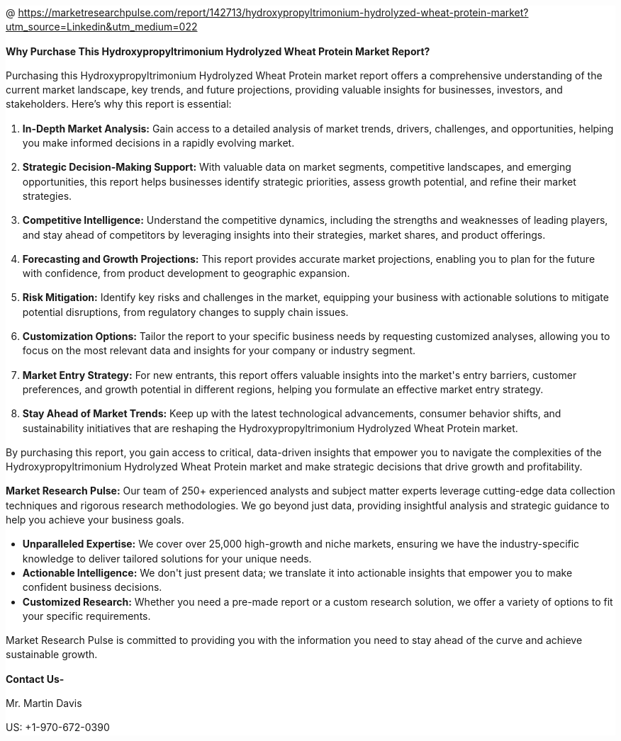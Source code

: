 @&nbsp;<a href="https://marketresearchpulse.com/report/142713/hydroxypropyltrimonium-hydrolyzed-wheat-protein-market?utm_source=Linkedin&utm_medium=022">https://marketresearchpulse.com/report/142713/hydroxypropyltrimonium-hydrolyzed-wheat-protein-market?utm_source=Linkedin&utm_medium=022</a></strong></p><p><strong>Why Purchase This Hydroxypropyltrimonium Hydrolyzed Wheat Protein Market Report?</strong></p><p>Purchasing this Hydroxypropyltrimonium Hydrolyzed Wheat Protein market report offers a comprehensive understanding of the current market landscape, key trends, and future projections, providing valuable insights for businesses, investors, and stakeholders. Here&rsquo;s why this report is essential:</p><ol><li><p><strong>In-Depth Market Analysis:</strong> Gain access to a detailed analysis of market trends, drivers, challenges, and opportunities, helping you make informed decisions in a rapidly evolving market.</p></li><li><p><strong>Strategic Decision-Making Support:</strong> With valuable data on market segments, competitive landscapes, and emerging opportunities, this report helps businesses identify strategic priorities, assess growth potential, and refine their market strategies.</p></li><li><p><strong>Competitive Intelligence:</strong> Understand the competitive dynamics, including the strengths and weaknesses of leading players, and stay ahead of competitors by leveraging insights into their strategies, market shares, and product offerings.</p></li><li><p><strong>Forecasting and Growth Projections:</strong> This report provides accurate market projections, enabling you to plan for the future with confidence, from product development to geographic expansion.</p></li><li><p><strong>Risk Mitigation:</strong> Identify key risks and challenges in the market, equipping your business with actionable solutions to mitigate potential disruptions, from regulatory changes to supply chain issues.</p></li><li><p><strong>Customization Options:</strong> Tailor the report to your specific business needs by requesting customized analyses, allowing you to focus on the most relevant data and insights for your company or industry segment.</p></li><li><p><strong>Market Entry Strategy:</strong> For new entrants, this report offers valuable insights into the market's entry barriers, customer preferences, and growth potential in different regions, helping you formulate an effective market entry strategy.</p></li><li><p><strong>Stay Ahead of Market Trends:</strong> Keep up with the latest technological advancements, consumer behavior shifts, and sustainability initiatives that are reshaping the Hydroxypropyltrimonium Hydrolyzed Wheat Protein market.</p></li></ol><p>By purchasing this report, you gain access to critical, data-driven insights that empower you to navigate the complexities of the Hydroxypropyltrimonium Hydrolyzed Wheat Protein market and make strategic decisions that drive growth and profitability.</p><p><strong>Market Research Pulse:</strong>&nbsp;Our team of 250+ experienced analysts and subject matter experts leverage cutting-edge data collection techniques and rigorous research methodologies. We go beyond just data, providing insightful analysis and strategic guidance to help you achieve your business goals.</p><ul><li><strong>Unparalleled Expertise:</strong>&nbsp;We cover over 25,000 high-growth and niche markets, ensuring we have the industry-specific knowledge to deliver tailored solutions for your unique needs.</li><li><strong>Actionable Intelligence:</strong>&nbsp;We don't just present data; we translate it into actionable insights that empower you to make confident business decisions.</li><li><strong>Customized Research:</strong>&nbsp;Whether you need a pre-made report or a custom research solution, we offer a variety of options to fit your specific requirements.</li></ul><p>Market Research Pulse is committed to providing you with the information you need to stay ahead of the curve and achieve sustainable growth.</p><p><strong>Contact Us-</strong></p><p>Mr. Martin Davis</p><p>US: +1-970-672-0390</p>
